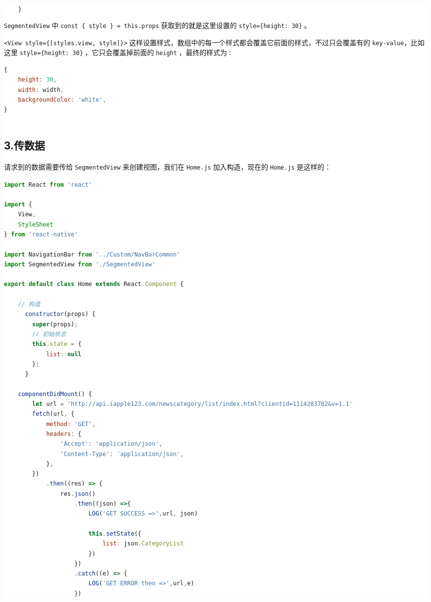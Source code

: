 ```javascript
    }

```

`SegmentedView` 中 `const { style } = this.props` 获取到的就是这里设置的 `style={height: 30}` 。

 `<View style={[styles.view, style]}>` 这样设置样式，数组中的每一个样式都会覆盖它前面的样式，不过只会覆盖有的 `key-value`，比如这里 `style={height: 30}` ，它只会覆盖掉前面的 `height` ，最终的样式为 :

```javascript
{
    height: 30,
    width: width,
    backgroundColor: 'white',
}
    
```


## 3.传数据

请求到的数据需要传给 `SegmentedView` 来创建视图，我们在 `Home.js` 加入构造，现在的 `Home.js` 是这样的：

```javascript
import React from 'react'

import {
    View,
    StyleSheet
} from 'react-native'

import NavigationBar from '../Custom/NavBarCommon'
import SegmentedView from './SegmentedView'

export default class Home extends React.Component {

    // 构造
      constructor(props) {
        super(props);
        // 初始状态
        this.state = {
            list: null
        };
      }

    componentDidMount() {
        let url = 'http://api.iapple123.com/newscategory/list/index.html?clientid=1114283782&v=1.1'
        fetch(url, {
            method: 'GET',
            headers: {
                'Accept': 'application/json',
                'Content-Type': 'application/json',
            },
        })
            .then((res) => {
                res.json()
                    .then((json) =>{
                        LOG('GET SUCCESS =>',url, json)

                        this.setState({
                            list: json.CategoryList
                        })
                    })
                    .catch((e) => {
                        LOG('GET ERROR then =>',url,e)
                    })
```